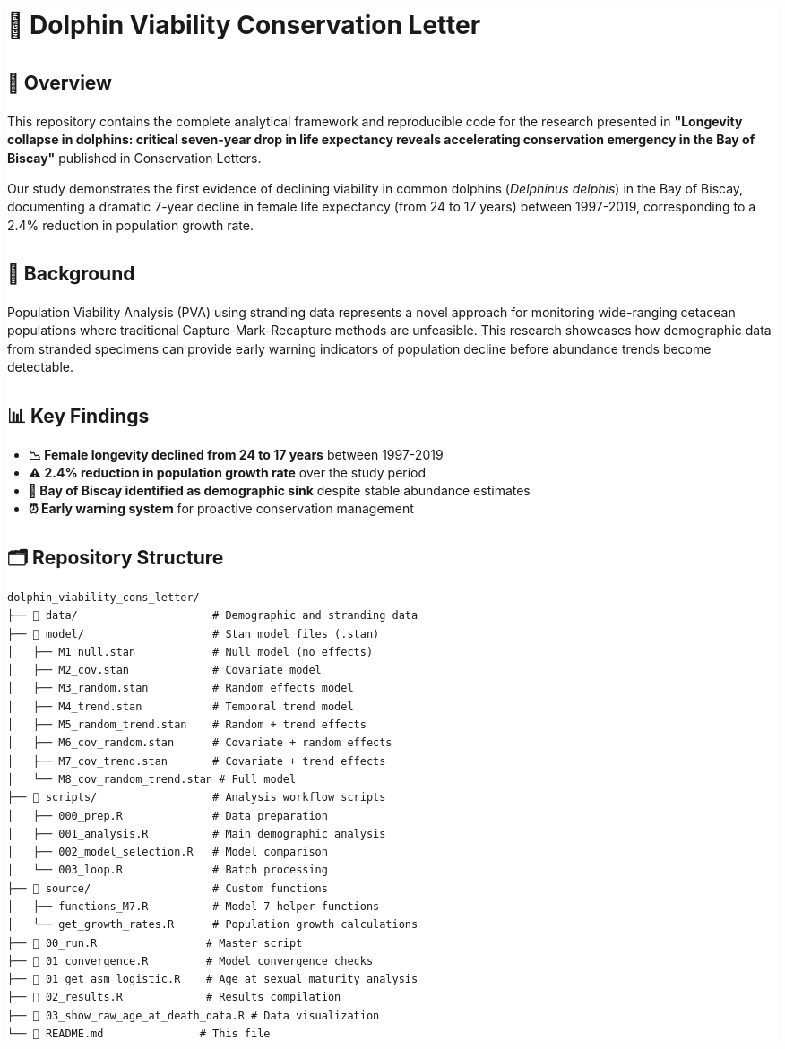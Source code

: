 # 🐬 Dolphin Viability Conservation Letter

## 🌊 Overview

This repository contains the complete analytical framework and reproducible code for the research presented in **"Longevity collapse in dolphins: critical seven-year drop in life expectancy reveals accelerating conservation emergency in the Bay of Biscay"** published in Conservation Letters.

Our study demonstrates the first evidence of declining viability in common dolphins (*Delphinus delphis*) in the Bay of Biscay, documenting a dramatic 7-year decline in female life expectancy (from 24 to 17 years) between 1997-2019, corresponding to a 2.4% reduction in population growth rate.

## 🧬 Background

Population Viability Analysis (PVA) using stranding data represents a novel approach for monitoring wide-ranging cetacean populations where traditional Capture-Mark-Recapture methods are unfeasible. This research showcases how demographic data from stranded specimens can provide early warning indicators of population decline before abundance trends become detectable.

## 📊 Key Findings

- **📉 Female longevity declined from 24 to 17 years** between 1997-2019
- **⚠️ 2.4% reduction in population growth rate** over the study period  
- **🚨 Bay of Biscay identified as demographic sink** despite stable abundance estimates
- **⏰ Early warning system** for proactive conservation management

## 🗂️ Repository Structure

```
dolphin_viability_cons_letter/
├── 📁 data/                     # Demographic and stranding data
├── 📁 model/                    # Stan model files (.stan)
│   ├── M1_null.stan            # Null model (no effects)
│   ├── M2_cov.stan             # Covariate model
│   ├── M3_random.stan          # Random effects model
│   ├── M4_trend.stan           # Temporal trend model
│   ├── M5_random_trend.stan    # Random + trend effects
│   ├── M6_cov_random.stan      # Covariate + random effects
│   ├── M7_cov_trend.stan       # Covariate + trend effects
│   └── M8_cov_random_trend.stan # Full model
├── 📁 scripts/                  # Analysis workflow scripts
│   ├── 000_prep.R              # Data preparation
│   ├── 001_analysis.R          # Main demographic analysis
│   ├── 002_model_selection.R   # Model comparison
│   └── 003_loop.R              # Batch processing
├── 📁 source/                   # Custom functions
│   ├── functions_M7.R          # Model 7 helper functions
│   └── get_growth_rates.R      # Population growth calculations
├── 📄 00_run.R                 # Master script
├── 📄 01_convergence.R         # Model convergence checks
├── 📄 01_get_asm_logistic.R    # Age at sexual maturity analysis
├── 📄 02_results.R             # Results compilation
├── 📄 03_show_raw_age_at_death_data.R # Data visualization
└── 📄 README.md               # This file
```
